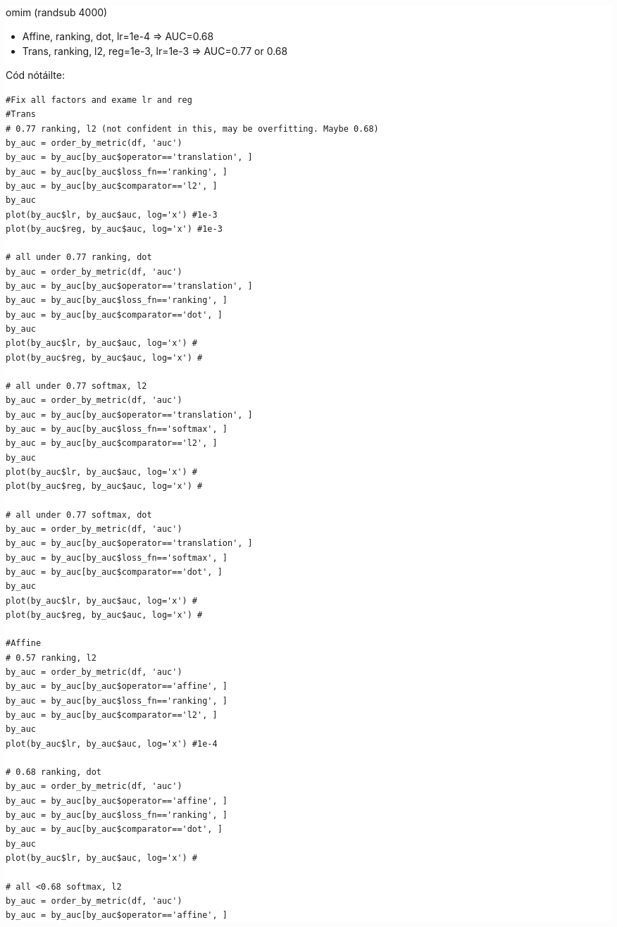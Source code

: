 omim (randsub 4000)
- Affine, ranking, dot, lr=1e-4 => AUC=0.68
- Trans, ranking, l2, reg=1e-3, lr=1e-3 => AUC=0.77 or 0.68

Cód nótáilte:
```
#Fix all factors and exame lr and reg
#Trans
# 0.77 ranking, l2 (not confident in this, may be overfitting. Maybe 0.68)
by_auc = order_by_metric(df, 'auc')
by_auc = by_auc[by_auc$operator=='translation', ]
by_auc = by_auc[by_auc$loss_fn=='ranking', ]
by_auc = by_auc[by_auc$comparator=='l2', ]
by_auc
plot(by_auc$lr, by_auc$auc, log='x') #1e-3
plot(by_auc$reg, by_auc$auc, log='x') #1e-3

# all under 0.77 ranking, dot
by_auc = order_by_metric(df, 'auc')
by_auc = by_auc[by_auc$operator=='translation', ]
by_auc = by_auc[by_auc$loss_fn=='ranking', ]
by_auc = by_auc[by_auc$comparator=='dot', ]
by_auc
plot(by_auc$lr, by_auc$auc, log='x') #
plot(by_auc$reg, by_auc$auc, log='x') #

# all under 0.77 softmax, l2
by_auc = order_by_metric(df, 'auc')
by_auc = by_auc[by_auc$operator=='translation', ]
by_auc = by_auc[by_auc$loss_fn=='softmax', ]
by_auc = by_auc[by_auc$comparator=='l2', ]
by_auc
plot(by_auc$lr, by_auc$auc, log='x') #
plot(by_auc$reg, by_auc$auc, log='x') #

# all under 0.77 softmax, dot
by_auc = order_by_metric(df, 'auc')
by_auc = by_auc[by_auc$operator=='translation', ]
by_auc = by_auc[by_auc$loss_fn=='softmax', ]
by_auc = by_auc[by_auc$comparator=='dot', ]
by_auc
plot(by_auc$lr, by_auc$auc, log='x') #
plot(by_auc$reg, by_auc$auc, log='x') #

#Affine
# 0.57 ranking, l2
by_auc = order_by_metric(df, 'auc')
by_auc = by_auc[by_auc$operator=='affine', ]
by_auc = by_auc[by_auc$loss_fn=='ranking', ]
by_auc = by_auc[by_auc$comparator=='l2', ]
by_auc
plot(by_auc$lr, by_auc$auc, log='x') #1e-4

# 0.68 ranking, dot
by_auc = order_by_metric(df, 'auc')
by_auc = by_auc[by_auc$operator=='affine', ]
by_auc = by_auc[by_auc$loss_fn=='ranking', ]
by_auc = by_auc[by_auc$comparator=='dot', ]
by_auc
plot(by_auc$lr, by_auc$auc, log='x') #

# all <0.68 softmax, l2
by_auc = order_by_metric(df, 'auc')
by_auc = by_auc[by_auc$operator=='affine', ]
```